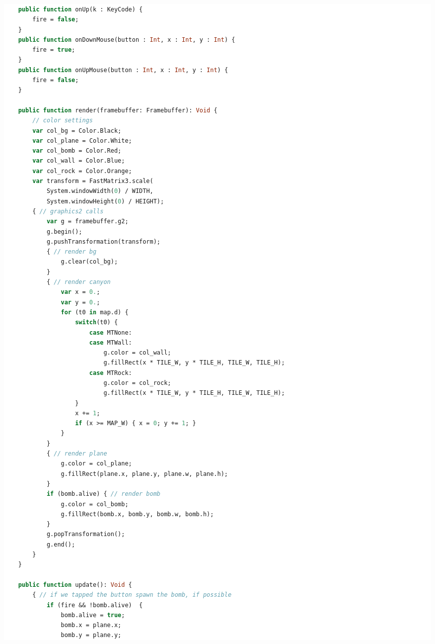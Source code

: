 ```haxe
    public function onUp(k : KeyCode) {
        fire = false;
    }
    public function onDownMouse(button : Int, x : Int, y : Int) {
        fire = true;
    }
    public function onUpMouse(button : Int, x : Int, y : Int) {
        fire = false;
    }
    
    public function render(framebuffer: Framebuffer): Void {
        // color settings
        var col_bg = Color.Black;
        var col_plane = Color.White;
        var col_bomb = Color.Red;
        var col_wall = Color.Blue;
        var col_rock = Color.Orange;
        var transform = FastMatrix3.scale(
            System.windowWidth(0) / WIDTH, 
            System.windowHeight(0) / HEIGHT);
        { // graphics2 calls
            var g = framebuffer.g2;
            g.begin();
            g.pushTransformation(transform);
            { // render bg
                g.clear(col_bg);
            }
            { // render canyon
                var x = 0.;
                var y = 0.;
                for (t0 in map.d) {
                    switch(t0) {
                        case MTNone:
                        case MTWall:
                            g.color = col_wall;
                            g.fillRect(x * TILE_W, y * TILE_H, TILE_W, TILE_H);
                        case MTRock:
                            g.color = col_rock;
                            g.fillRect(x * TILE_W, y * TILE_H, TILE_W, TILE_H);
                    }
                    x += 1;
                    if (x >= MAP_W) { x = 0; y += 1; }
                }
            }
            { // render plane
                g.color = col_plane;
                g.fillRect(plane.x, plane.y, plane.w, plane.h);
            }
            if (bomb.alive) { // render bomb
                g.color = col_bomb;
                g.fillRect(bomb.x, bomb.y, bomb.w, bomb.h);
            }
            g.popTransformation();
            g.end();
        }
    }
    
    public function update(): Void {
        { // if we tapped the button spawn the bomb, if possible
            if (fire && !bomb.alive)  {
                bomb.alive = true;
                bomb.x = plane.x;
                bomb.y = plane.y;
```